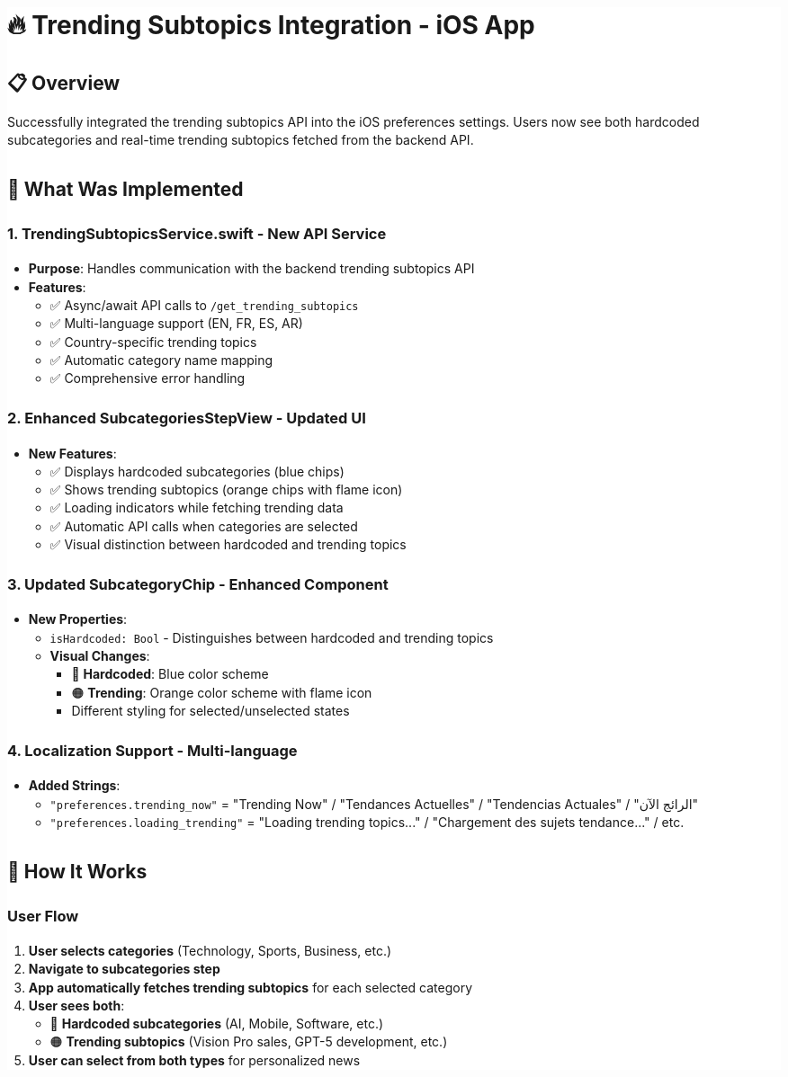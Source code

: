 # 🔥 Trending Subtopics Integration - iOS App

## 📋 **Overview**

Successfully integrated the trending subtopics API into the iOS preferences settings. Users now see both hardcoded subcategories and real-time trending subtopics fetched from the backend API.

## 🎯 **What Was Implemented**

### **1. TrendingSubtopicsService.swift** - New API Service
- **Purpose**: Handles communication with the backend trending subtopics API
- **Features**:
  - ✅ Async/await API calls to `/get_trending_subtopics`
  - ✅ Multi-language support (EN, FR, ES, AR)
  - ✅ Country-specific trending topics
  - ✅ Automatic category name mapping
  - ✅ Comprehensive error handling

### **2. Enhanced SubcategoriesStepView** - Updated UI
- **New Features**:
  - ✅ Displays hardcoded subcategories (blue chips)
  - ✅ Shows trending subtopics (orange chips with flame icon)
  - ✅ Loading indicators while fetching trending data
  - ✅ Automatic API calls when categories are selected
  - ✅ Visual distinction between hardcoded and trending topics

### **3. Updated SubcategoryChip** - Enhanced Component
- **New Properties**:
  - `isHardcoded: Bool` - Distinguishes between hardcoded and trending topics
  - **Visual Changes**:
    - 🔵 **Hardcoded**: Blue color scheme
    - 🟠 **Trending**: Orange color scheme with flame icon
    - Different styling for selected/unselected states

### **4. Localization Support** - Multi-language
- **Added Strings**:
  - `"preferences.trending_now"` = "Trending Now" / "Tendances Actuelles" / "Tendencias Actuales" / "الرائج الآن"
  - `"preferences.loading_trending"` = "Loading trending topics..." / "Chargement des sujets tendance..." / etc.

## 🚀 **How It Works**

### **User Flow**
1. **User selects categories** (Technology, Sports, Business, etc.)
2. **Navigate to subcategories step**
3. **App automatically fetches trending subtopics** for each selected category
4. **User sees both**:
   - 🔵 **Hardcoded subcategories** (AI, Mobile, Software, etc.)
   - 🟠 **Trending subtopics** (Vision Pro sales, GPT-5 development, etc.)
5. **User can select from both types** for personalized news
